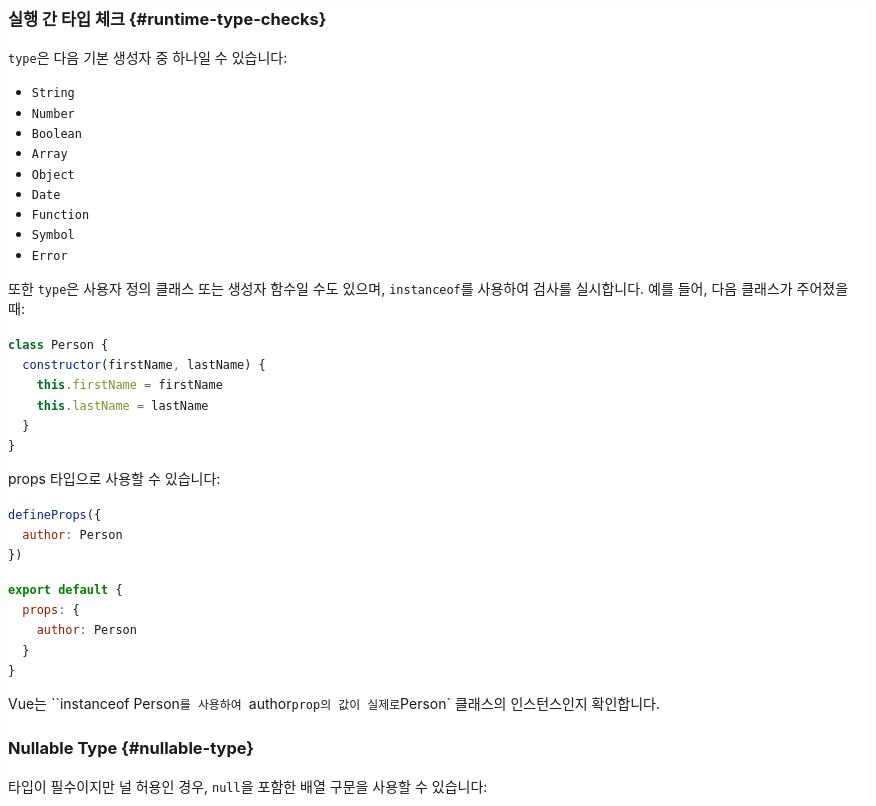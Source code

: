 </div>

### 실행 간 타입 체크 {#runtime-type-checks}

`type`은 다음 기본 생성자 중 하나일 수 있습니다:

- `String`
- `Number`
- `Boolean`
- `Array`
- `Object`
- `Date`
- `Function`
- `Symbol`
- `Error`

또한 `type`은 사용자 정의 클래스 또는 생성자 함수일 수도 있으며, `instanceof`를 사용하여 검사를 실시합니다. 예를 들어, 다음 클래스가 주어졌을 때:

```js
class Person {
  constructor(firstName, lastName) {
    this.firstName = firstName
    this.lastName = lastName
  }
}
```

props 타입으로 사용할 수 있습니다:

<div class="composition-api">

```js
defineProps({
  author: Person
})
```

</div>
<div class="options-api">

```js
export default {
  props: {
    author: Person
  }
}
```

</div>

Vue는 ``instanceof Person`를 사용하여 `author` prop의 값이 실제로 `Person` 클래스의 인스턴스인지 확인합니다.

### Nullable Type {#nullable-type}

타입이 필수이지만 널 허용인 경우, `null`을 포함한 배열 구문을 사용할 수 있습니다:

<div class="composition-api">
